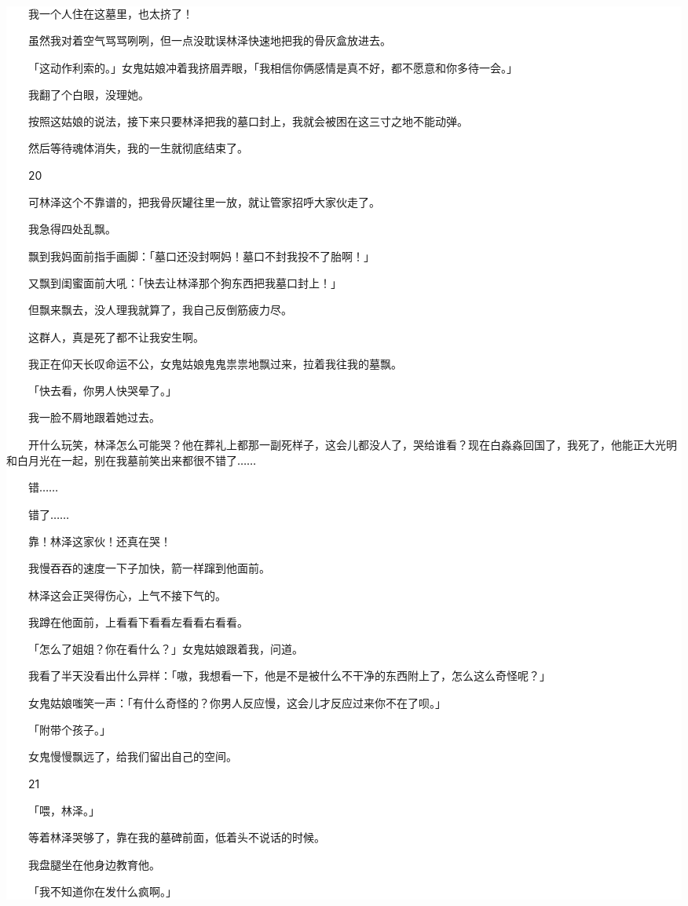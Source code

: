 &emsp;&emsp;我一个人住在这墓里，也太挤了！  
  
&emsp;&emsp;虽然我对着空气骂骂咧咧，但一点没耽误林泽快速地把我的骨灰盒放进去。  
  
&emsp;&emsp;「这动作利索的。」女鬼姑娘冲着我挤眉弄眼，「我相信你俩感情是真不好，都不愿意和你多待一会。」  
  
&emsp;&emsp;我翻了个白眼，没理她。  
  
&emsp;&emsp;按照这姑娘的说法，接下来只要林泽把我的墓口封上，我就会被困在这三寸之地不能动弹。  
  
&emsp;&emsp;然后等待魂体消失，我的一生就彻底结束了。  
  
&emsp;&emsp;20  
  
&emsp;&emsp;可林泽这个不靠谱的，把我骨灰罐往里一放，就让管家招呼大家伙走了。  
  
&emsp;&emsp;我急得四处乱飘。  
  
&emsp;&emsp;飘到我妈面前指手画脚：「墓口还没封啊妈！墓口不封我投不了胎啊！」  
  
&emsp;&emsp;又飘到闺蜜面前大吼：「快去让林泽那个狗东西把我墓口封上！」  
  
&emsp;&emsp;但飘来飘去，没人理我就算了，我自己反倒筋疲力尽。  
  
&emsp;&emsp;这群人，真是死了都不让我安生啊。  
  
&emsp;&emsp;我正在仰天长叹命运不公，女鬼姑娘鬼鬼祟祟地飘过来，拉着我往我的墓飘。  
  
&emsp;&emsp;「快去看，你男人快哭晕了。」  
  
&emsp;&emsp;我一脸不屑地跟着她过去。  
  
&emsp;&emsp;开什么玩笑，林泽怎么可能哭？他在葬礼上都那一副死样子，这会儿都没人了，哭给谁看？现在白淼淼回国了，我死了，他能正大光明和白月光在一起，别在我墓前笑出来都很不错了……  
  
&emsp;&emsp;错……  
  
&emsp;&emsp;错了……  
  
&emsp;&emsp;靠！林泽这家伙！还真在哭！  
  
&emsp;&emsp;我慢吞吞的速度一下子加快，箭一样蹿到他面前。  
  
&emsp;&emsp;林泽这会正哭得伤心，上气不接下气的。  
  
&emsp;&emsp;我蹲在他面前，上看看下看看左看看右看看。  
  
&emsp;&emsp;「怎么了姐姐？你在看什么？」女鬼姑娘跟着我，问道。  
  
&emsp;&emsp;我看了半天没看出什么异样：「嗷，我想看一下，他是不是被什么不干净的东西附上了，怎么这么奇怪呢？」  
  
&emsp;&emsp;女鬼姑娘嗤笑一声：「有什么奇怪的？你男人反应慢，这会儿才反应过来你不在了呗。」  
  
&emsp;&emsp;「附带个孩子。」  
  
&emsp;&emsp;女鬼慢慢飘远了，给我们留出自己的空间。  
  
&emsp;&emsp;21  
  
&emsp;&emsp;「喂，林泽。」  
  
&emsp;&emsp;等着林泽哭够了，靠在我的墓碑前面，低着头不说话的时候。  
  
&emsp;&emsp;我盘腿坐在他身边教育他。  
  
&emsp;&emsp;「我不知道你在发什么疯啊。」  
  